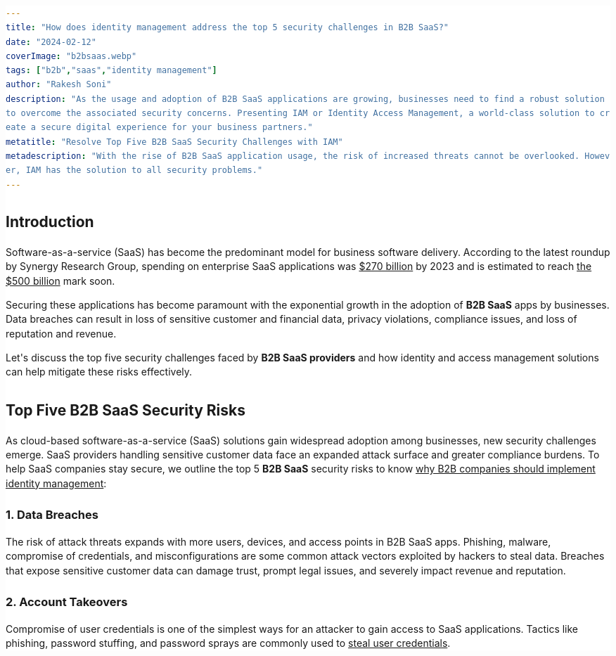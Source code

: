```yaml
---
title: "How does identity management address the top 5 security challenges in B2B SaaS?"
date: "2024-02-12"
coverImage: "b2bsaas.webp"
tags: ["b2b","saas","identity management"]
author: "Rakesh Soni"
description: "As the usage and adoption of B2B SaaS applications are growing, businesses need to find a robust solution to overcome the associated security concerns. Presenting IAM or Identity Access Management, a world-class solution to create a secure digital experience for your business partners."
metatitle: "Resolve Top Five B2B SaaS Security Challenges with IAM"
metadescription: "With the rise of B2B SaaS application usage, the risk of increased threats cannot be overlooked. However, IAM has the solution to all security problems."
---
```

## Introduction

Software-as-a-service (SaaS) has become the predominant model for business software delivery. According to the latest roundup by Synergy Research Group, spending on enterprise SaaS applications was [$270 billion](https://www.srgresearch.com/articles/cloud-market-gets-its-mojo-back-q4-increase-in-cloud-spending-reaches-new-highs) by 2023 and is estimated to reach [the $500 billion](https://www.srgresearch.com/articles/cloud-market-gets-its-mojo-back-q4-increase-in-cloud-spending-reaches-new-highs) mark soon. 

Securing these applications has become paramount with the exponential growth in the adoption of **B2B SaaS** apps by businesses. Data breaches can result in loss of sensitive customer and financial data, privacy violations, compliance issues, and loss of reputation and revenue.

Let's discuss the top five security challenges faced by **B2B SaaS providers** and how identity and access management solutions can help mitigate these risks effectively.

## Top Five B2B SaaS Security Risks

As cloud-based software-as-a-service (SaaS) solutions gain widespread adoption among businesses, new security challenges emerge. SaaS providers handling sensitive customer data face an expanded attack surface and greater compliance burdens. To help SaaS companies stay secure, we outline the top 5 **B2B SaaS** security risks to know [why B2B companies should implement identity management](https://www.loginradius.com/blog/engineering/identity-management-for-b2b-companies/):

### 1. Data Breaches

The risk of attack threats expands with more users, devices, and access points in B2B SaaS apps. Phishing, malware, compromise of credentials, and misconfigurations are some common attack vectors exploited by hackers to steal data. Breaches that expose sensitive customer data can damage trust, prompt legal issues, and severely impact revenue and reputation.

### 2. Account Takeovers

Compromise of user credentials is one of the simplest ways for an attacker to gain access to SaaS applications. Tactics like phishing, password stuffing, and password sprays are commonly used to [steal user credentials](https://www.loginradius.com/account-data-security/). 
